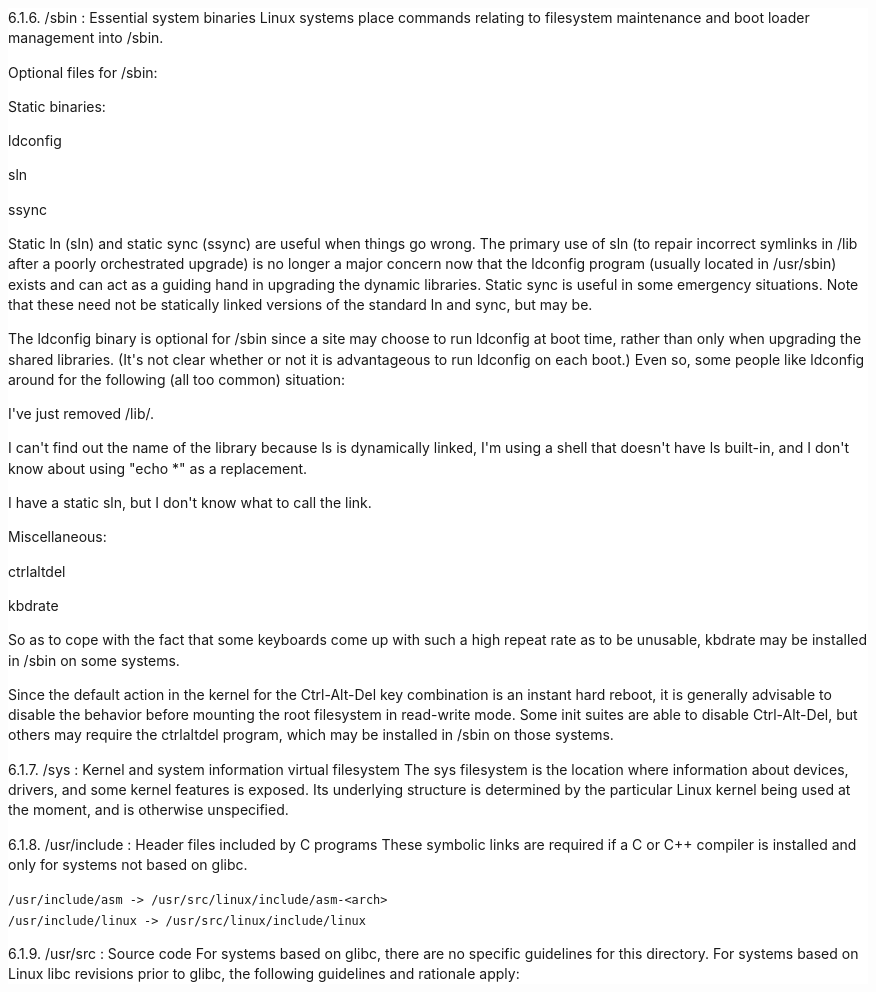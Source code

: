 6.1.6. /sbin : Essential system binaries
Linux systems place commands relating to filesystem maintenance and boot loader management into /sbin.

Optional files for /sbin:

Static binaries:

ldconfig

sln

ssync

Static ln (sln) and static sync (ssync) are useful when things go wrong. The primary use of sln (to repair incorrect symlinks in /lib after a poorly orchestrated upgrade) is no longer a major concern now that the ldconfig program (usually located in /usr/sbin) exists and can act as a guiding hand in upgrading the dynamic libraries. Static sync is useful in some emergency situations. Note that these need not be statically linked versions of the standard ln and sync, but may be.

The ldconfig binary is optional for /sbin since a site may choose to run ldconfig at boot time, rather than only when upgrading the shared libraries. (It's not clear whether or not it is advantageous to run ldconfig on each boot.) Even so, some people like ldconfig around for the following (all too common) situation:

I've just removed /lib/<file>.

I can't find out the name of the library because ls is dynamically linked, I'm using a shell that doesn't have ls built-in, and I don't know about using "echo *" as a replacement.

I have a static sln, but I don't know what to call the link.

Miscellaneous:

ctrlaltdel

kbdrate

So as to cope with the fact that some keyboards come up with such a high repeat rate as to be unusable, kbdrate may be installed in /sbin on some systems.

Since the default action in the kernel for the Ctrl-Alt-Del key combination is an instant hard reboot, it is generally advisable to disable the behavior before mounting the root filesystem in read-write mode. Some init suites are able to disable Ctrl-Alt-Del, but others may require the ctrlaltdel program, which may be installed in /sbin on those systems.

6.1.7. /sys : Kernel and system information virtual filesystem
The sys filesystem is the location where information about devices, drivers, and some kernel features is exposed. Its underlying structure is determined by the particular Linux kernel being used at the moment, and is otherwise unspecified.

6.1.8. /usr/include : Header files included by C programs
These symbolic links are required if a C or C++ compiler is installed and only for systems not based on glibc.

    /usr/include/asm -> /usr/src/linux/include/asm-<arch>
    /usr/include/linux -> /usr/src/linux/include/linux
6.1.9. /usr/src : Source code
For systems based on glibc, there are no specific guidelines for this directory. For systems based on Linux libc revisions prior to glibc, the following guidelines and rationale apply:
